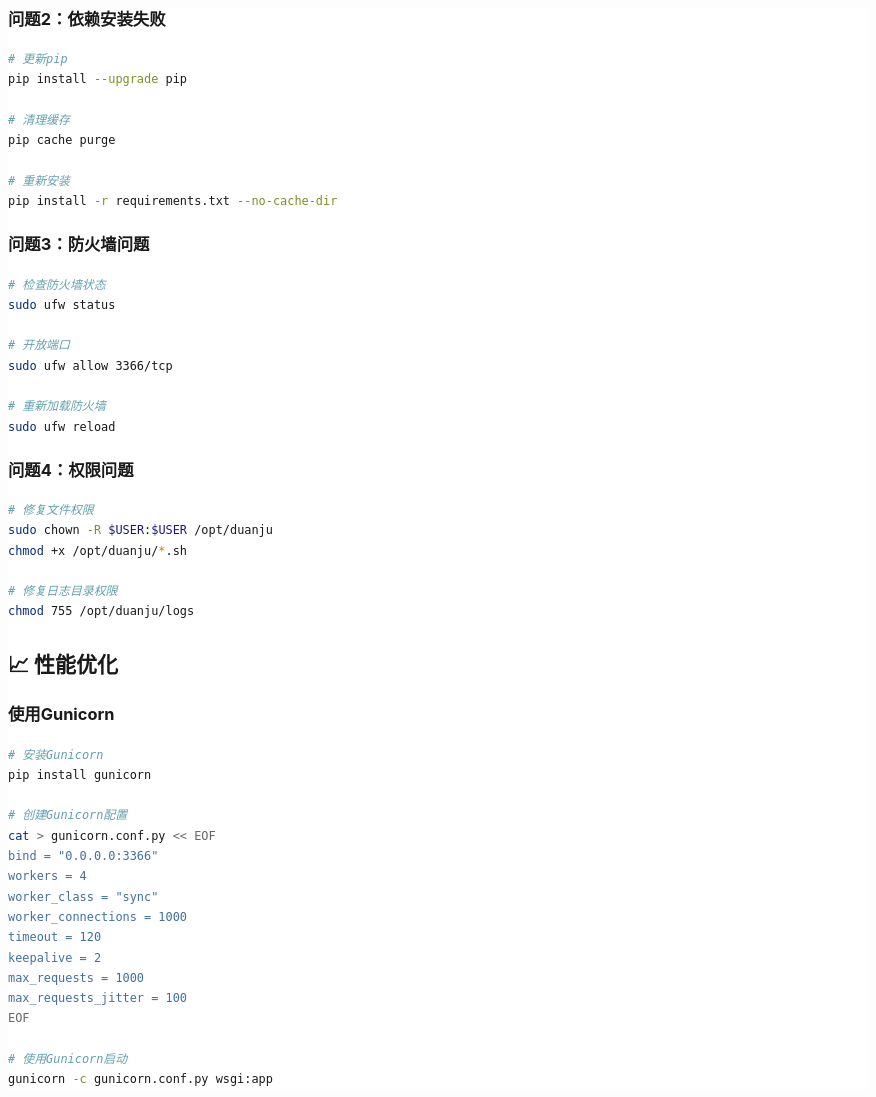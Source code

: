 ### 问题2：依赖安装失败
```bash
# 更新pip
pip install --upgrade pip

# 清理缓存
pip cache purge

# 重新安装
pip install -r requirements.txt --no-cache-dir
```

### 问题3：防火墙问题
```bash
# 检查防火墙状态
sudo ufw status

# 开放端口
sudo ufw allow 3366/tcp

# 重新加载防火墙
sudo ufw reload
```

### 问题4：权限问题
```bash
# 修复文件权限
sudo chown -R $USER:$USER /opt/duanju
chmod +x /opt/duanju/*.sh

# 修复日志目录权限
chmod 755 /opt/duanju/logs
```

## 📈 性能优化

### 使用Gunicorn
```bash
# 安装Gunicorn
pip install gunicorn

# 创建Gunicorn配置
cat > gunicorn.conf.py << EOF
bind = "0.0.0.0:3366"
workers = 4
worker_class = "sync"
worker_connections = 1000
timeout = 120
keepalive = 2
max_requests = 1000
max_requests_jitter = 100
EOF

# 使用Gunicorn启动
gunicorn -c gunicorn.conf.py wsgi:app
```
